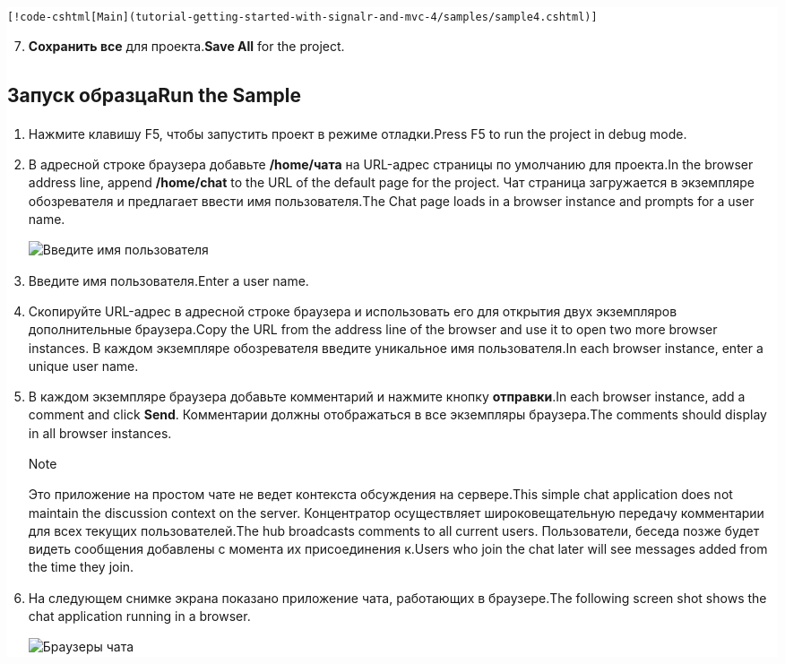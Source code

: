     [!code-cshtml[Main](tutorial-getting-started-with-signalr-and-mvc-4/samples/sample4.cshtml)]
7. <span data-ttu-id="9cad0-158">**Сохранить все** для проекта.</span><span class="sxs-lookup"><span data-stu-id="9cad0-158">**Save All** for the project.</span></span>

<a id="run"></a>

## <a name="run-the-sample"></a><span data-ttu-id="9cad0-159">Запуск образца</span><span class="sxs-lookup"><span data-stu-id="9cad0-159">Run the Sample</span></span>

1. <span data-ttu-id="9cad0-160">Нажмите клавишу F5, чтобы запустить проект в режиме отладки.</span><span class="sxs-lookup"><span data-stu-id="9cad0-160">Press F5 to run the project in debug mode.</span></span>
2. <span data-ttu-id="9cad0-161">В адресной строке браузера добавьте **/home/чата** на URL-адрес страницы по умолчанию для проекта.</span><span class="sxs-lookup"><span data-stu-id="9cad0-161">In the browser address line, append **/home/chat** to the URL of the default page for the project.</span></span> <span data-ttu-id="9cad0-162">Чат страница загружается в экземпляре обозревателя и предлагает ввести имя пользователя.</span><span class="sxs-lookup"><span data-stu-id="9cad0-162">The Chat page loads in a browser instance and prompts for a user name.</span></span>

    ![Введите имя пользователя](tutorial-getting-started-with-signalr-and-mvc-4/_static/image9.png)
3. <span data-ttu-id="9cad0-164">Введите имя пользователя.</span><span class="sxs-lookup"><span data-stu-id="9cad0-164">Enter a user name.</span></span>
4. <span data-ttu-id="9cad0-165">Скопируйте URL-адрес в адресной строке браузера и использовать его для открытия двух экземпляров дополнительные браузера.</span><span class="sxs-lookup"><span data-stu-id="9cad0-165">Copy the URL from the address line of the browser and use it to open two more browser instances.</span></span> <span data-ttu-id="9cad0-166">В каждом экземпляре обозревателя введите уникальное имя пользователя.</span><span class="sxs-lookup"><span data-stu-id="9cad0-166">In each browser instance, enter a unique user name.</span></span>
5. <span data-ttu-id="9cad0-167">В каждом экземпляре браузера добавьте комментарий и нажмите кнопку **отправки**.</span><span class="sxs-lookup"><span data-stu-id="9cad0-167">In each browser instance, add a comment and click **Send**.</span></span> <span data-ttu-id="9cad0-168">Комментарии должны отображаться в все экземпляры браузера.</span><span class="sxs-lookup"><span data-stu-id="9cad0-168">The comments should display in all browser instances.</span></span>

    > [!NOTE]
    > <span data-ttu-id="9cad0-169">Это приложение на простом чате не ведет контекста обсуждения на сервере.</span><span class="sxs-lookup"><span data-stu-id="9cad0-169">This simple chat application does not maintain the discussion context on the server.</span></span> <span data-ttu-id="9cad0-170">Концентратор осуществляет широковещательную передачу комментарии для всех текущих пользователей.</span><span class="sxs-lookup"><span data-stu-id="9cad0-170">The hub broadcasts comments to all current users.</span></span> <span data-ttu-id="9cad0-171">Пользователи, беседа позже будет видеть сообщения добавлены с момента их присоединения к.</span><span class="sxs-lookup"><span data-stu-id="9cad0-171">Users who join the chat later will see messages added from the time they join.</span></span>
6. <span data-ttu-id="9cad0-172">На следующем снимке экрана показано приложение чата, работающих в браузере.</span><span class="sxs-lookup"><span data-stu-id="9cad0-172">The following screen shot shows the chat application running in a browser.</span></span>

    ![Браузеры чата](tutorial-getting-started-with-signalr-and-mvc-4/_static/image11.png)